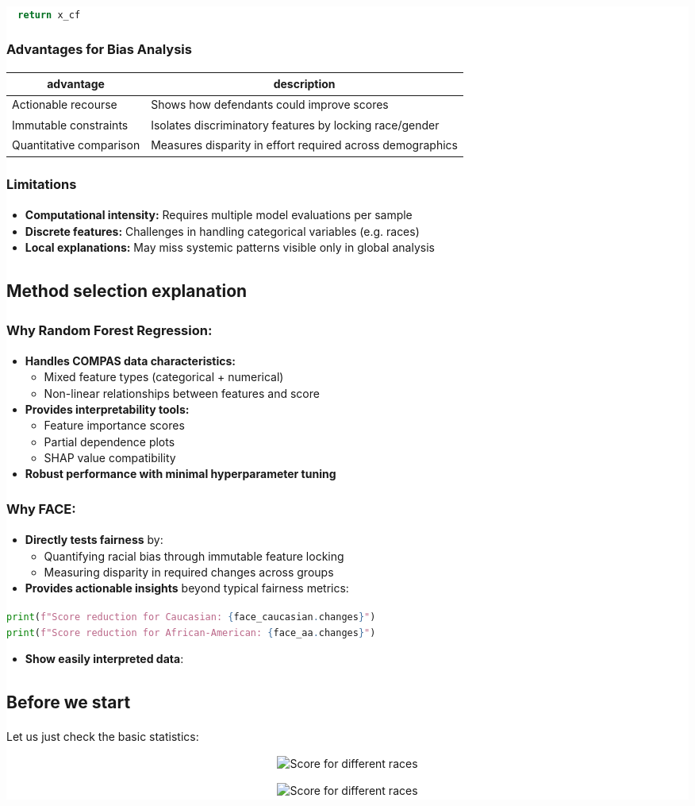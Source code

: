 ```python
  return x_cf
```

### Advantages for Bias Analysis
| advantage                | description                                               |
|--------------------------|-----------------------------------------------------------|
| Actionable recourse      | Shows how defendants could improve scores                 |
| Immutable constraints    | Isolates discriminatory features by locking race/gender   |
| Quantitative comparison  | Measures disparity in effort required across demographics |

### Limitations
- **Computational intensity:** Requires multiple model evaluations per sample
- **Discrete features:** Challenges in handling categorical variables (e.g. races)
- **Local explanations:** May miss systemic patterns visible only in global analysis

## Method selection explanation

### Why Random Forest Regression:

- **Handles COMPAS data characteristics:**
  * Mixed feature types (categorical + numerical)
  * Non-linear relationships between features and score
- **Provides interpretability tools:**
  * Feature importance scores
  * Partial dependence plots
  * SHAP value compatibility
- **Robust performance with minimal hyperparameter tuning**

### Why FACE:

- **Directly tests fairness** by:
  * Quantifying racial bias through immutable feature locking
  * Measuring disparity in required changes across groups
- **Provides actionable insights** beyond typical fairness metrics:
```python
print(f"Score reduction for Caucasian: {face_caucasian.changes}")
print(f"Score reduction for African-American: {face_aa.changes}")
```
- **Show easily interpreted data**:

## Before we start
Let us just check the basic statistics:
<p align="center">
    <img src="/Fair_Sentencing/prediction_distribution_race.png" width='800' alt="Score for different races"/>
</p>

<p align="center">
    <img src="/Fair_Sentencing/compas_score_race_and_age.png" width='800' alt="Score for different races"/>
</p>
